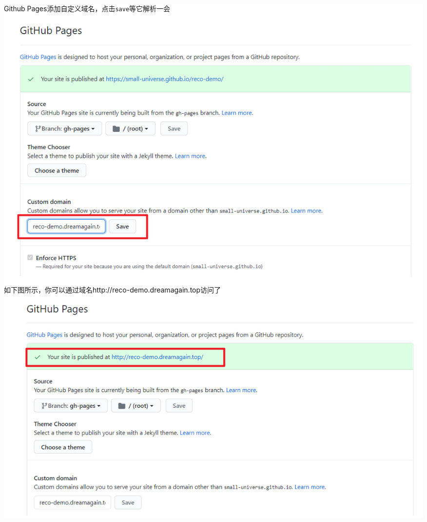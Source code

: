 

Github Pages添加自定义域名，点击`save`等它解析一会

![](./assets/vuepress36.png)

如下图所示，你可以通过域名http://reco-demo.dreamagain.top访问了

![](./assets/vuepress37.png)
